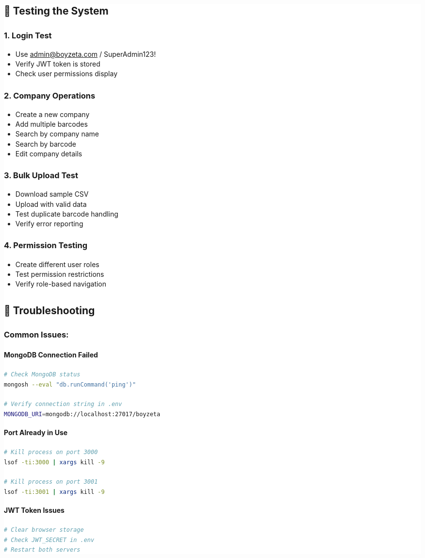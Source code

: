## 🧪 Testing the System

### 1. **Login Test**
- Use admin@boyzeta.com / SuperAdmin123!
- Verify JWT token is stored
- Check user permissions display

### 2. **Company Operations**
- Create a new company
- Add multiple barcodes
- Search by company name
- Search by barcode
- Edit company details

### 3. **Bulk Upload Test**
- Download sample CSV
- Upload with valid data
- Test duplicate barcode handling
- Verify error reporting

### 4. **Permission Testing**
- Create different user roles
- Test permission restrictions
- Verify role-based navigation

## 🐛 Troubleshooting

### Common Issues:

#### **MongoDB Connection Failed**
```bash
# Check MongoDB status
mongosh --eval "db.runCommand('ping')"

# Verify connection string in .env
MONGODB_URI=mongodb://localhost:27017/boyzeta
```

#### **Port Already in Use**
```bash
# Kill process on port 3000
lsof -ti:3000 | xargs kill -9

# Kill process on port 3001
lsof -ti:3001 | xargs kill -9
```

#### **JWT Token Issues**
```bash
# Clear browser storage
# Check JWT_SECRET in .env
# Restart both servers
```
